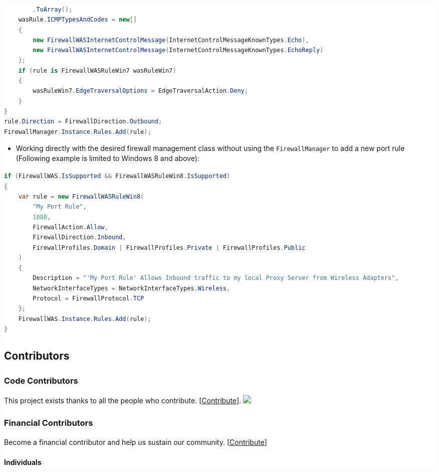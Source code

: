 ```C#
        .ToArray();
    wasRule.ICMPTypesAndCodes = new[]
    {
        new FirewallWASInternetControlMessage(InternetControlMessageKnownTypes.Echo),
        new FirewallWASInternetControlMessage(InternetControlMessageKnownTypes.EchoReply)
    };
    if (rule is FirewallWASRuleWin7 wasRuleWin7)
    {
        wasRuleWin7.EdgeTraversalOptions = EdgeTraversalAction.Deny;
    }
}
rule.Direction = FirewallDirection.Outbound;
FirewallManager.Instance.Rules.Add(rule);
```

*  Working directly with the desired firewall management class without using the `FirewallManager` to add a new port rule (Following example is limited to Windows 8 and above):
```C#
if (FirewallWAS.IsSupported && FirewallWASRuleWin8.IsSupported)
{
    var rule = new FirewallWASRuleWin8(
        "My Port Rule",
        1080,
        FirewallAction.Allow,
        FirewallDirection.Inbound,
        FirewallProfiles.Domain | FirewallProfiles.Private | FirewallProfiles.Public
    )
    {
        Description = "'My Port Rule' Allows Inbound traffic to my local Proxy Server from Wireless Adapters",
        NetworkInterfaceTypes = NetworkInterfaceTypes.Wireless,
        Protocol = FirewallProtocol.TCP
    };
    FirewallWAS.Instance.Rules.Add(rule);
}
```

## Contributors

### Code Contributors

This project exists thanks to all the people who contribute. [[Contribute](CONTRIBUTING.md)].
<a href="https://github.com/falahati/WindowsFirewallHelper/graphs/contributors"><img src="https://opencollective.com/WindowsFirewallHelper/contributors.svg?width=890&button=false" /></a>

### Financial Contributors

Become a financial contributor and help us sustain our community. [[Contribute](https://opencollective.com/WindowsFirewallHelper/contribute)]

#### Individuals
